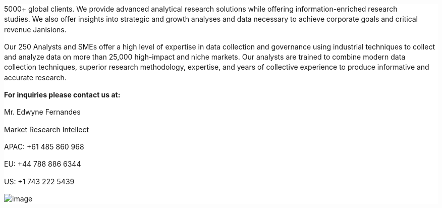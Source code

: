 5000+ global clients. We provide advanced analytical research solutions while offering information-enriched research studies.&nbsp;</span>We also offer insights into strategic and growth analyses and data necessary to achieve corporate goals and critical revenue Janisions.</p><p><span class="">Our 250 Analysts and SMEs offer a high level of expertise in data collection and governance using industrial techniques to collect and analyze data on more than 25,000 high-impact and niche markets. Our analysts are trained to combine modern data collection techniques, superior research methodology, expertise, and years of collective experience to produce informative and accurate research.</span></p><p><strong>For inquiries please contact us at:</strong></p><p>Mr. Edwyne Fernandes</p><p>Market Research Intellect</p><p>APAC: +61 485 860 968</p><p>EU: +44 788 886 6344</p><p>US: +1 743 222 5439</p>
![image](https://github.com/user-attachments/assets/537bb9ae-6c04-4c60-ae7f-d5b2d7a896f1)

